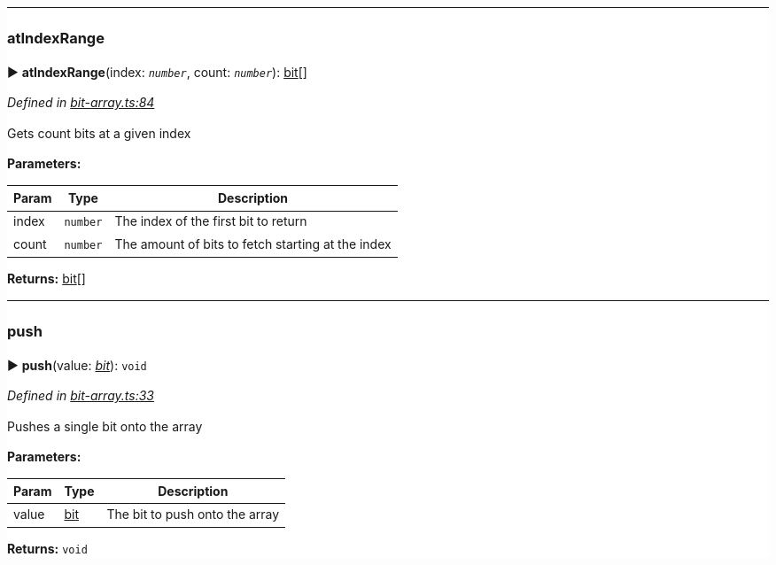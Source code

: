 

___

<a id="atindexrange"></a>

###  atIndexRange

► **atIndexRange**(index: *`number`*, count: *`number`*): [bit](../modules/_bit_array_.md#bit)[]



*Defined in [bit-array.ts:84](https://github.com/Bubblesphere/scrolling-matrix-js/blob/8b20deb/src/lib/bit-array.ts#L84)*



Gets count bits at a given index


**Parameters:**

| Param | Type | Description |
| ------ | ------ | ------ |
| index | `number`   |  The index of the first bit to return |
| count | `number`   |  The amount of bits to fetch starting at the index |





**Returns:** [bit](../modules/_bit_array_.md#bit)[]





___

<a id="push"></a>

###  push

► **push**(value: *[bit](../modules/_bit_array_.md#bit)*): `void`



*Defined in [bit-array.ts:33](https://github.com/Bubblesphere/scrolling-matrix-js/blob/8b20deb/src/lib/bit-array.ts#L33)*



Pushes a single bit onto the array


**Parameters:**

| Param | Type | Description |
| ------ | ------ | ------ |
| value | [bit](../modules/_bit_array_.md#bit)   |  The bit to push onto the array |





**Returns:** `void`
